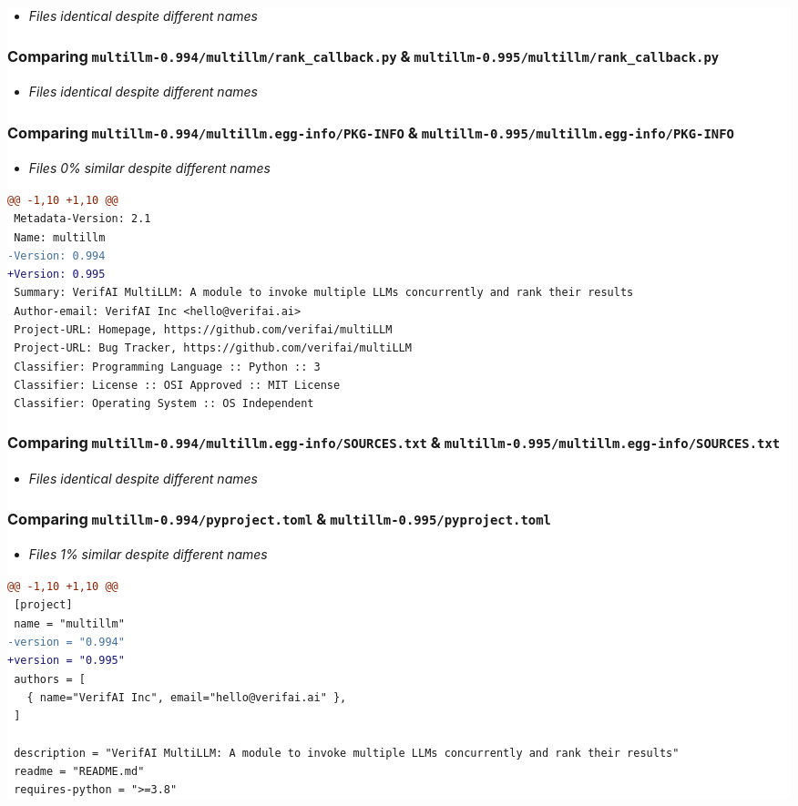  * *Files identical despite different names*

### Comparing `multillm-0.994/multillm/rank_callback.py` & `multillm-0.995/multillm/rank_callback.py`

 * *Files identical despite different names*

### Comparing `multillm-0.994/multillm.egg-info/PKG-INFO` & `multillm-0.995/multillm.egg-info/PKG-INFO`

 * *Files 0% similar despite different names*

```diff
@@ -1,10 +1,10 @@
 Metadata-Version: 2.1
 Name: multillm
-Version: 0.994
+Version: 0.995
 Summary: VerifAI MultiLLM: A module to invoke multiple LLMs concurrently and rank their results
 Author-email: VerifAI Inc <hello@verifai.ai>
 Project-URL: Homepage, https://github.com/verifai/multiLLM
 Project-URL: Bug Tracker, https://github.com/verifai/multiLLM
 Classifier: Programming Language :: Python :: 3
 Classifier: License :: OSI Approved :: MIT License
 Classifier: Operating System :: OS Independent
```

### Comparing `multillm-0.994/multillm.egg-info/SOURCES.txt` & `multillm-0.995/multillm.egg-info/SOURCES.txt`

 * *Files identical despite different names*

### Comparing `multillm-0.994/pyproject.toml` & `multillm-0.995/pyproject.toml`

 * *Files 1% similar despite different names*

```diff
@@ -1,10 +1,10 @@
 [project]
 name = "multillm"
-version = "0.994"
+version = "0.995"
 authors = [
   { name="VerifAI Inc", email="hello@verifai.ai" },
 ]
 
 description = "VerifAI MultiLLM: A module to invoke multiple LLMs concurrently and rank their results"
 readme = "README.md"
 requires-python = ">=3.8"
```

